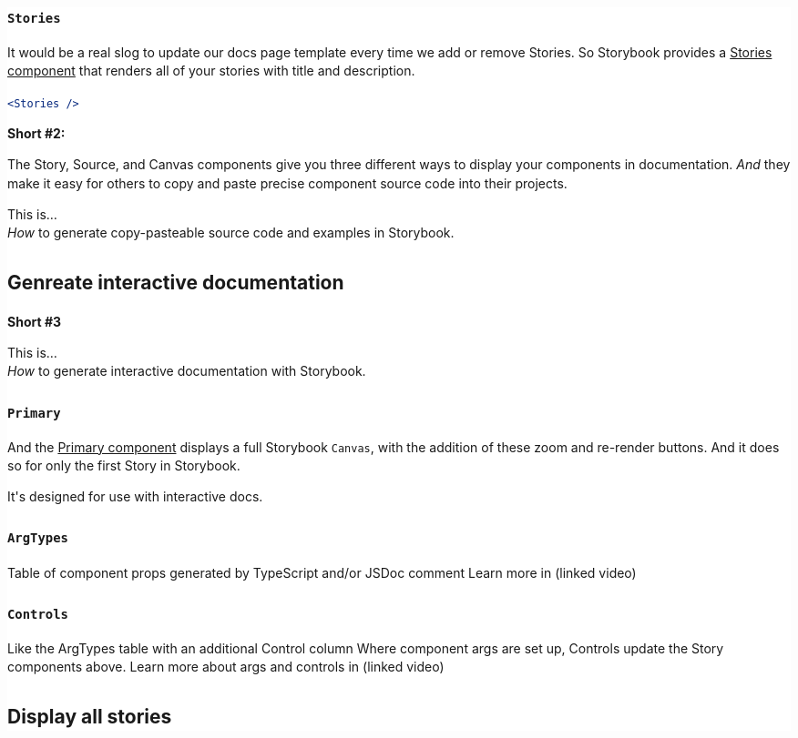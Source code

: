 ### `Stories`

It would be a real slog to update our docs page template every time we add or remove Stories.
So Storybook provides a [Stories component][] that renders all of your stories with title and description.

```jsx
<Stories />
```

<section class="hidden-video-script">

**Short #2:**

The Story, Source, and Canvas components give you three different ways to display your components in documentation.
_And_ they make it easy for others to copy and paste precise component source code into their projects.

This is…  
_How_ to generate copy-pasteable source code and examples in Storybook.

</section>

## Genreate interactive documentation

<section class="hidden-video-script">

**Short #3**

This is…  
_How_ to generate interactive documentation with Storybook.

</section>

### `Primary`

And the [Primary component][] displays a full Storybook `Canvas`, with the addition of these zoom and re-render buttons.
And it does so for only the first Story in Storybook.

It's designed for use with interactive docs.

### `ArgTypes`

Table of component props generated by TypeScript and/or JSDoc comment
Learn more in (linked video)

### `Controls`

Like the ArgTypes table with an additional Control column
Where component args are set up, Controls update the Story components above.
Learn more about args and controls in (linked video)

## Display all stories


[doc blocks]: https://storybook.js.org/docs/react/writing-docs/doc-blocks "Storybook doc blocks documentation"
[docs page templates]: https://youtu.be/q8SY4yyNE6Q "Storybook docs page templates introduction video"
[mdx documentation]: https://youtu.be/BLUmt0j7OLY "MDX in Storybook introduction video"
[title component]: https://storybook.js.org/docs/react/api/doc-block-title "Title component documentation"
[description component]: https://storybook.js.org/docs/react/api/doc-block-description "Descrsiption component documentation"
[argtypes component]: https://storybook.js.org/docs/react/api/doc-block-argtypes "ArgTypes component documentation"
[subtitle component]: https://storybook.js.org/docs/react/api/doc-block-subtitle "Subtitle component documentation"
[canvas component]: https://storybook.js.org/docs/react/api/doc-block-canvas "Canvas component documentation"
[controls component]: https://storybook.js.org/docs/react/api/doc-block-controls "Controls component documentation"
[primary component]: https://storybook.js.org/docs/react/api/doc-block-primary "Primary component documentation"
[source component]: https://storybook.js.org/docs/react/api/doc-block-source "Source component documentation"
[stories component]: https://storybook.js.org/docs/react/api/doc-block-stories "Stories component documentation"
[story component]: https://storybook.js.org/docs/react/api/doc-block-story "Story component documentation"